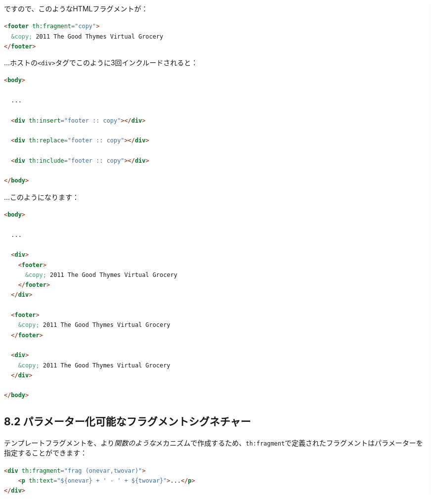 ですので、このようなHTMLフラグメントが：

```html
<footer th:fragment="copy">
  &copy; 2011 The Good Thymes Virtual Grocery
</footer>
```

...ホストの`<div>`タグでこのように3回インクルードされると：

```html
<body>

  ...

  <div th:insert="footer :: copy"></div>

  <div th:replace="footer :: copy"></div>

  <div th:include="footer :: copy"></div>

</body>
```

...このようになります：

```html
<body>

  ...

  <div>
    <footer>
      &copy; 2011 The Good Thymes Virtual Grocery
    </footer>
  </div>

  <footer>
    &copy; 2011 The Good Thymes Virtual Grocery
  </footer>

  <div>
    &copy; 2011 The Good Thymes Virtual Grocery
  </div>

</body>
```



8.2 パラメーター化可能なフラグメントシグネチャー
---------------------------------------

テンプレートフラグメントを、より*関数のような*メカニズムで作成するため、`th:fragment`で定義されたフラグメントはパラメーターを指定することができます：

```html
<div th:fragment="frag (onevar,twovar)">
    <p th:text="${onevar} + ' - ' + ${twovar}">...</p>
</div>
```
